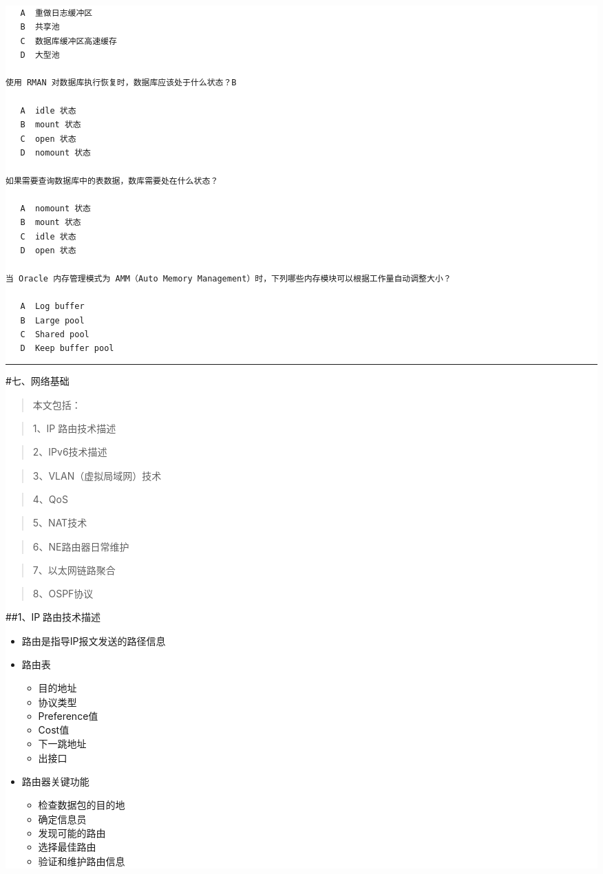 	   A  重做日志缓冲区
	   B  共享池
	   C  数据库缓冲区高速缓存
	   D  大型池
	
	使用 RMAN 对数据库执行恢复时，数据库应该处于什么状态？B
	
	   A  idle 状态
	   B  mount 状态
	   C  open 状态
	   D  nomount 状态
	
	如果需要查询数据库中的表数据，数库需要处在什么状态？
	
	   A  nomount 状态
	   B  mount 状态
	   C  idle 状态
	   D  open 状态
	
	当 Oracle 内存管理模式为 AMM（Auto Memory Management）时，下列哪些内存模块可以根据工作量自动调整大小？
	
	   A  Log buffer
	   B  Large pool
	   C  Shared pool
	   D  Keep buffer pool

---
#七、网络基础
>本文包括：

>1、IP 路由技术描述

>2、IPv6技术描述

>3、VLAN（虚拟局域网）技术

>4、QoS

>5、NAT技术

>6、NE路由器日常维护

>7、以太网链路聚合

>8、OSPF协议

##1、IP 路由技术描述
- 路由是指导IP报文发送的路径信息

- 路由表
	- 目的地址
	- 协议类型
	- Preference值
	- Cost值
	- 下一跳地址
	- 出接口

- 路由器关键功能
	- 检查数据包的目的地
	- 确定信息员
	- 发现可能的路由
	- 选择最佳路由
	- 验证和维护路由信息
